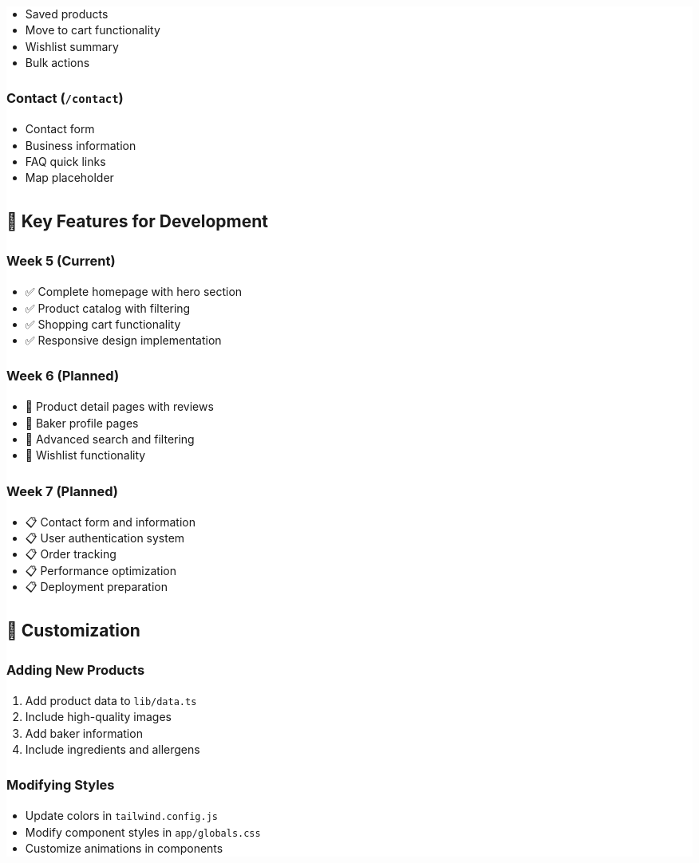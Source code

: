 - Saved products
- Move to cart functionality
- Wishlist summary
- Bulk actions

### Contact (`/contact`)

- Contact form
- Business information
- FAQ quick links
- Map placeholder

## 🎯 Key Features for Development

### Week 5 (Current)

- ✅ Complete homepage with hero section
- ✅ Product catalog with filtering
- ✅ Shopping cart functionality
- ✅ Responsive design implementation

### Week 6 (Planned)

- 🔄 Product detail pages with reviews
- 🔄 Baker profile pages
- 🔄 Advanced search and filtering
- 🔄 Wishlist functionality

### Week 7 (Planned)

- 📋 Contact form and information
- 📋 User authentication system
- 📋 Order tracking
- 📋 Performance optimization
- 📋 Deployment preparation

## 🎨 Customization

### Adding New Products

1. Add product data to `lib/data.ts`
2. Include high-quality images
3. Add baker information
4. Include ingredients and allergens

### Modifying Styles

- Update colors in `tailwind.config.js`
- Modify component styles in `app/globals.css`
- Customize animations in components
